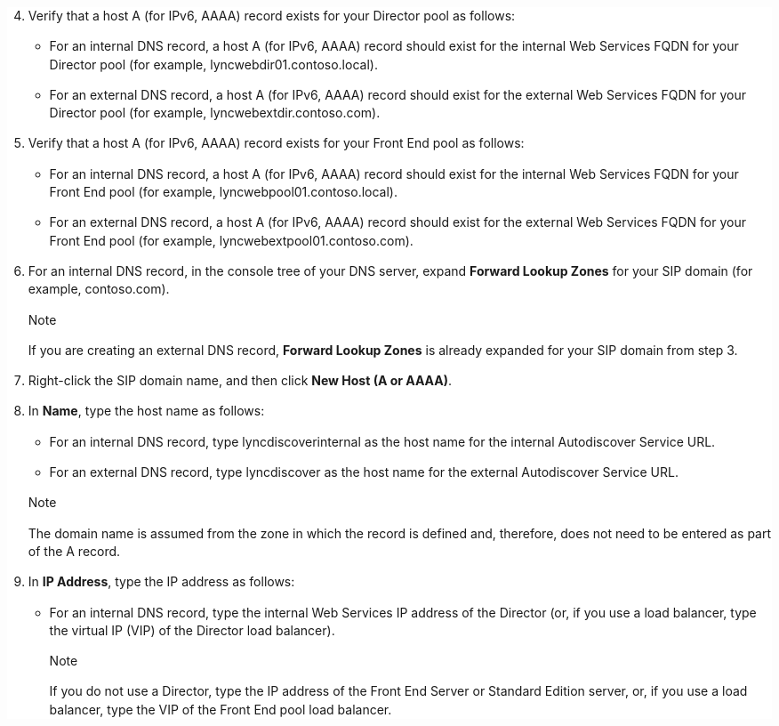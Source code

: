 4.  Verify that a host A (for IPv6, AAAA) record exists for your Director pool as follows:
    
      - For an internal DNS record, a host A (for IPv6, AAAA) record should exist for the internal Web Services FQDN for your Director pool (for example, lyncwebdir01.contoso.local).
    
      - For an external DNS record, a host A (for IPv6, AAAA) record should exist for the external Web Services FQDN for your Director pool (for example, lyncwebextdir.contoso.com).

5.  Verify that a host A (for IPv6, AAAA) record exists for your Front End pool as follows:
    
      - For an internal DNS record, a host A (for IPv6, AAAA) record should exist for the internal Web Services FQDN for your Front End pool (for example, lyncwebpool01.contoso.local).
    
      - For an external DNS record, a host A (for IPv6, AAAA) record should exist for the external Web Services FQDN for your Front End pool (for example, lyncwebextpool01.contoso.com).

6.  For an internal DNS record, in the console tree of your DNS server, expand **Forward Lookup Zones** for your SIP domain (for example, contoso.com).
    
    <div>
    

    > [!NOTE]  
    > If you are creating an external DNS record, <STRONG>Forward Lookup Zones</STRONG> is already expanded for your SIP domain from step 3.

    
    </div>

7.  Right-click the SIP domain name, and then click **New Host (A or AAAA)**.

8.  In **Name**, type the host name as follows:
    
      - For an internal DNS record, type lyncdiscoverinternal as the host name for the internal Autodiscover Service URL.
    
      - For an external DNS record, type lyncdiscover as the host name for the external Autodiscover Service URL.
    
    <div>
    

    > [!NOTE]  
    > The domain name is assumed from the zone in which the record is defined and, therefore, does not need to be entered as part of the A record.

    
    </div>

9.  In **IP Address**, type the IP address as follows:
    
      - For an internal DNS record, type the internal Web Services IP address of the Director (or, if you use a load balancer, type the virtual IP (VIP) of the Director load balancer).
        
        <div>
        

        > [!NOTE]  
        > If you do not use a Director, type the IP address of the Front End Server or Standard Edition server, or, if you use a load balancer, type the VIP of the Front End pool load balancer.

        
        </div>
    